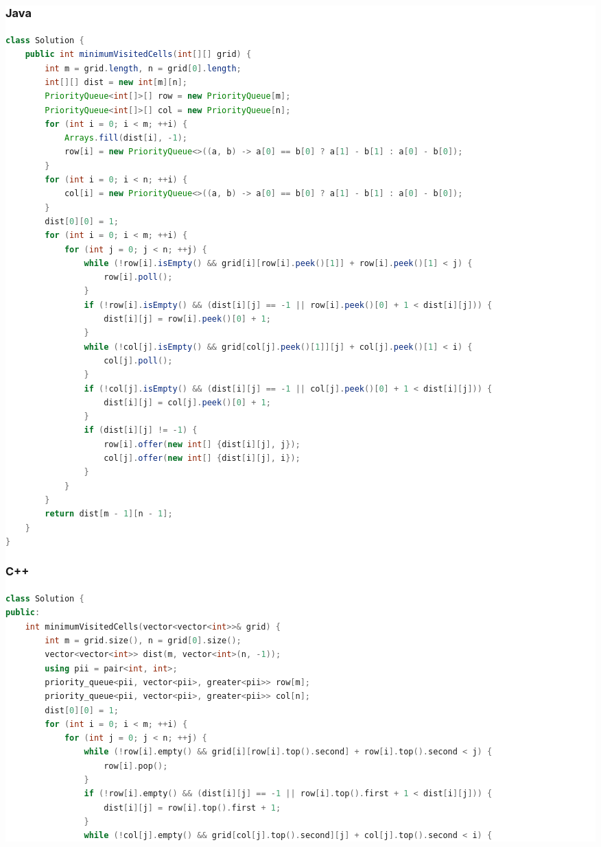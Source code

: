 ### **Java**



```java
class Solution {
    public int minimumVisitedCells(int[][] grid) {
        int m = grid.length, n = grid[0].length;
        int[][] dist = new int[m][n];
        PriorityQueue<int[]>[] row = new PriorityQueue[m];
        PriorityQueue<int[]>[] col = new PriorityQueue[n];
        for (int i = 0; i < m; ++i) {
            Arrays.fill(dist[i], -1);
            row[i] = new PriorityQueue<>((a, b) -> a[0] == b[0] ? a[1] - b[1] : a[0] - b[0]);
        }
        for (int i = 0; i < n; ++i) {
            col[i] = new PriorityQueue<>((a, b) -> a[0] == b[0] ? a[1] - b[1] : a[0] - b[0]);
        }
        dist[0][0] = 1;
        for (int i = 0; i < m; ++i) {
            for (int j = 0; j < n; ++j) {
                while (!row[i].isEmpty() && grid[i][row[i].peek()[1]] + row[i].peek()[1] < j) {
                    row[i].poll();
                }
                if (!row[i].isEmpty() && (dist[i][j] == -1 || row[i].peek()[0] + 1 < dist[i][j])) {
                    dist[i][j] = row[i].peek()[0] + 1;
                }
                while (!col[j].isEmpty() && grid[col[j].peek()[1]][j] + col[j].peek()[1] < i) {
                    col[j].poll();
                }
                if (!col[j].isEmpty() && (dist[i][j] == -1 || col[j].peek()[0] + 1 < dist[i][j])) {
                    dist[i][j] = col[j].peek()[0] + 1;
                }
                if (dist[i][j] != -1) {
                    row[i].offer(new int[] {dist[i][j], j});
                    col[j].offer(new int[] {dist[i][j], i});
                }
            }
        }
        return dist[m - 1][n - 1];
    }
}
```

### **C++**

```cpp
class Solution {
public:
    int minimumVisitedCells(vector<vector<int>>& grid) {
        int m = grid.size(), n = grid[0].size();
        vector<vector<int>> dist(m, vector<int>(n, -1));
        using pii = pair<int, int>;
        priority_queue<pii, vector<pii>, greater<pii>> row[m];
        priority_queue<pii, vector<pii>, greater<pii>> col[n];
        dist[0][0] = 1;
        for (int i = 0; i < m; ++i) {
            for (int j = 0; j < n; ++j) {
                while (!row[i].empty() && grid[i][row[i].top().second] + row[i].top().second < j) {
                    row[i].pop();
                }
                if (!row[i].empty() && (dist[i][j] == -1 || row[i].top().first + 1 < dist[i][j])) {
                    dist[i][j] = row[i].top().first + 1;
                }
                while (!col[j].empty() && grid[col[j].top().second][j] + col[j].top().second < i) {
```